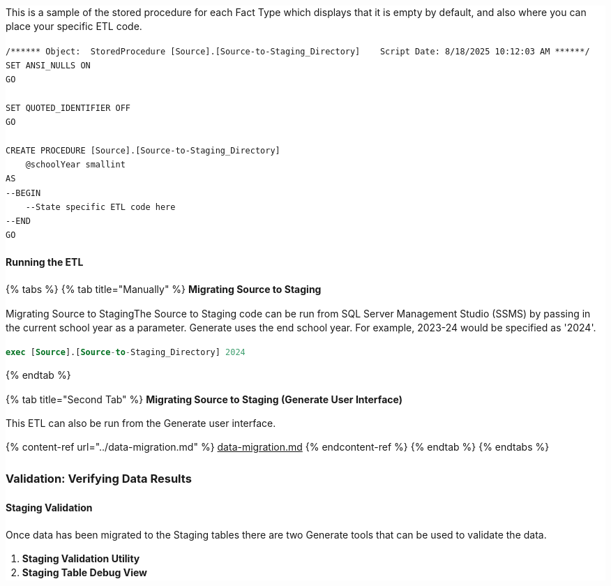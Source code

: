 This is a sample of the stored procedure for each Fact Type which displays that it is empty by default, and also where you can place your specific ETL code.&#x20;

```
/****** Object:  StoredProcedure [Source].[Source-to-Staging_Directory]    Script Date: 8/18/2025 10:12:03 AM ******/
SET ANSI_NULLS ON
GO
 
SET QUOTED_IDENTIFIER OFF
GO
 
CREATE PROCEDURE [Source].[Source-to-Staging_Directory] 
	@schoolYear smallint
AS
--BEGIN
	--State specific ETL code here
--END
GO
```

#### Running the ETL

{% tabs %}
{% tab title="Manually" %}
**Migrating Source to Staging**    &#x20;

Migrating Source to StagingThe Source to Staging code can be run from SQL Server Management Studio (SSMS) by passing in the current school year as a parameter. Generate uses the end school year. For example, 2023-24 would be specified as '2024'.

```sql
exec [Source].[Source-to-Staging_Directory] 2024
```
{% endtab %}

{% tab title="Second Tab" %}
**Migrating Source to Staging (Generate User Interface)**

This ETL can also be run from the Generate user interface.

{% content-ref url="../data-migration.md" %}
[data-migration.md](../data-migration.md)
{% endcontent-ref %}
{% endtab %}
{% endtabs %}

### Validation: Verifying Data Results

#### Staging Validation

Once data has been migrated to the Staging tables there are two Generate tools that can be used to validate the data.

1. **Staging Validation Utility**
2. **Staging Table Debug View**
